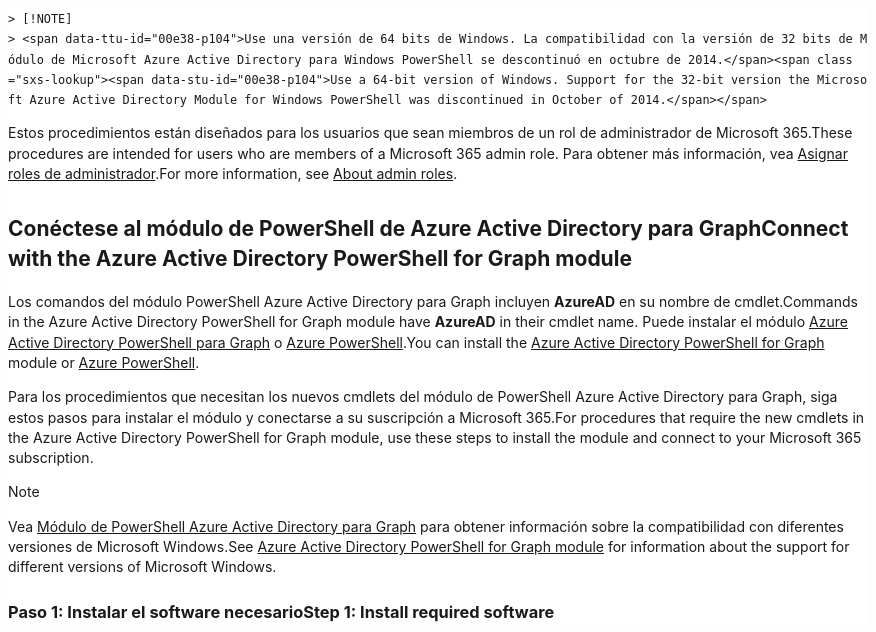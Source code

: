     > [!NOTE]
    > <span data-ttu-id="00e38-p104">Use una versión de 64 bits de Windows. La compatibilidad con la versión de 32 bits de Módulo de Microsoft Azure Active Directory para Windows PowerShell se descontinuó en octubre de 2014.</span><span class="sxs-lookup"><span data-stu-id="00e38-p104">Use a 64-bit version of Windows. Support for the 32-bit version the Microsoft Azure Active Directory Module for Windows PowerShell was discontinued in October of 2014.</span></span>
    
<span data-ttu-id="00e38-123">Estos procedimientos están diseñados para los usuarios que sean miembros de un rol de administrador de Microsoft 365.</span><span class="sxs-lookup"><span data-stu-id="00e38-123">These procedures are intended for users who are members of a Microsoft 365 admin role.</span></span> <span data-ttu-id="00e38-124">Para obtener más información, vea [Asignar roles de administrador](https://go.microsoft.com/fwlink/p/?LinkId=532367).</span><span class="sxs-lookup"><span data-stu-id="00e38-124">For more information, see [About admin roles](https://go.microsoft.com/fwlink/p/?LinkId=532367).</span></span>


## <a name="connect-with-the-azure-active-directory-powershell-for-graph-module"></a><span data-ttu-id="00e38-125">Conéctese al módulo de PowerShell de Azure Active Directory para Graph</span><span class="sxs-lookup"><span data-stu-id="00e38-125">Connect with the Azure Active Directory PowerShell for Graph module</span></span>

<span data-ttu-id="00e38-126">Los comandos del módulo PowerShell Azure Active Directory para Graph incluyen **AzureAD** en su nombre de cmdlet.</span><span class="sxs-lookup"><span data-stu-id="00e38-126">Commands in the Azure Active Directory PowerShell for Graph module have **AzureAD** in their cmdlet name.</span></span> <span data-ttu-id="00e38-127">Puede instalar el módulo [Azure Active Directory PowerShell para Graph](https://docs.microsoft.com/powershell/azuread/v2/azureactivedirectory) o [Azure PowerShell](https://docs.microsoft.com/powershell/azure/install-az-ps?view=azps-3.6.1).</span><span class="sxs-lookup"><span data-stu-id="00e38-127">You can install the [Azure Active Directory PowerShell for Graph](https://docs.microsoft.com/powershell/azuread/v2/azureactivedirectory) module or [Azure PowerShell](https://docs.microsoft.com/powershell/azure/install-az-ps?view=azps-3.6.1).</span></span>

<span data-ttu-id="00e38-128">Para los procedimientos que necesitan los nuevos cmdlets del módulo de PowerShell Azure Active Directory para Graph, siga estos pasos para instalar el módulo y conectarse a su suscripción a Microsoft 365.</span><span class="sxs-lookup"><span data-stu-id="00e38-128">For procedures that require the new cmdlets in the Azure Active Directory PowerShell for Graph module, use these steps to install the module and connect to your Microsoft 365 subscription.</span></span>

>[!Note]
><span data-ttu-id="00e38-129">Vea [Módulo de PowerShell Azure Active Directory para Graph](https://docs.microsoft.com/powershell/azuread/v2/azureactivedirectory) para obtener información sobre la compatibilidad con diferentes versiones de Microsoft Windows.</span><span class="sxs-lookup"><span data-stu-id="00e38-129">See [Azure Active Directory PowerShell for Graph module](https://docs.microsoft.com/powershell/azuread/v2/azureactivedirectory) for information about the support for different versions of Microsoft Windows.</span></span>
>

### <a name="step-1-install-required-software"></a><span data-ttu-id="00e38-130">Paso 1: Instalar el software necesario</span><span class="sxs-lookup"><span data-stu-id="00e38-130">Step 1: Install required software</span></span>
